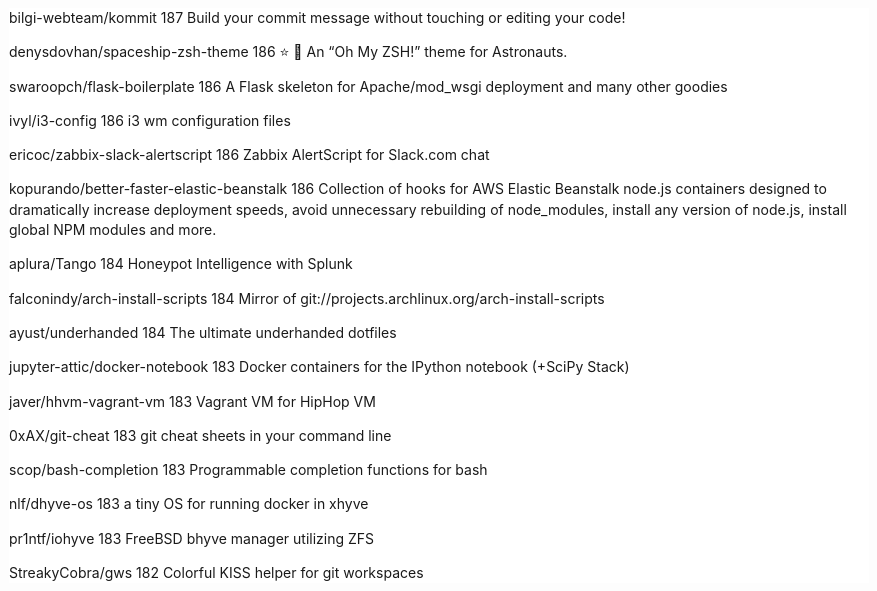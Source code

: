 bilgi-webteam/kommit                       187
Build your commit message without touching or editing your code!


denysdovhan/spaceship-zsh-theme            186
:star: :rocket: An “Oh My ZSH!” theme for Astronauts.


swaroopch/flask-boilerplate                186
A Flask skeleton for Apache/mod_wsgi deployment and many other goodies


ivyl/i3-config                             186
i3 wm configuration files


ericoc/zabbix-slack-alertscript            186
Zabbix AlertScript for Slack.com chat


kopurando/better-faster-elastic-beanstalk  186
Collection of hooks for AWS Elastic Beanstalk node.js containers designed to dramatically increase deployment speeds, avoid unnecessary rebuilding of node_modules, install any version of node.js, install global NPM modules and more.


aplura/Tango                               184
Honeypot Intelligence with Splunk


falconindy/arch-install-scripts            184
Mirror of git://projects.archlinux.org/arch-install-scripts


ayust/underhanded                          184
The ultimate underhanded dotfiles


jupyter-attic/docker-notebook              183
Docker containers for the IPython notebook (+SciPy Stack)


javer/hhvm-vagrant-vm                      183
Vagrant VM for HipHop VM


0xAX/git-cheat                             183
git cheat sheets in your command line


scop/bash-completion                       183
Programmable completion functions for bash


nlf/dhyve-os                               183
a tiny OS for running docker in xhyve


pr1ntf/iohyve                              183
FreeBSD bhyve manager utilizing ZFS


StreakyCobra/gws                           182
Colorful KISS helper for git workspaces

